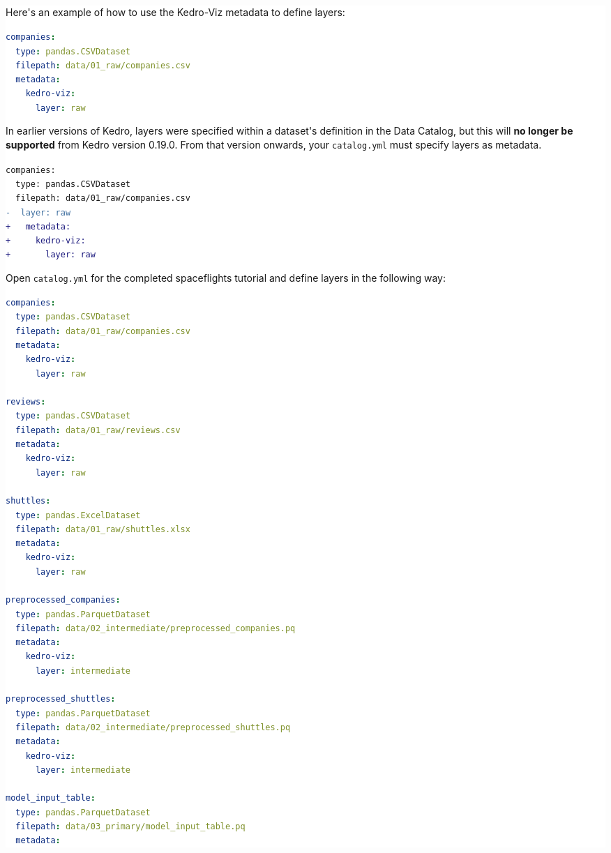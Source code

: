 Here's an example of how to use the Kedro-Viz metadata to define layers:

```yaml
companies:
  type: pandas.CSVDataset
  filepath: data/01_raw/companies.csv
  metadata:
    kedro-viz:
      layer: raw
```

In earlier versions of Kedro, layers were specified within a dataset's definition in the Data Catalog, but this will **no longer be supported** from Kedro version 0.19.0. From that version onwards, your `catalog.yml` must specify layers as metadata.

```diff
companies:
  type: pandas.CSVDataset
  filepath: data/01_raw/companies.csv
-  layer: raw
+   metadata:
+     kedro-viz:
+       layer: raw
```

Open `catalog.yml` for the completed spaceflights tutorial and define layers in the following way:

```yaml
companies:
  type: pandas.CSVDataset
  filepath: data/01_raw/companies.csv
  metadata:
    kedro-viz:
      layer: raw

reviews:
  type: pandas.CSVDataset
  filepath: data/01_raw/reviews.csv
  metadata:
    kedro-viz:
      layer: raw

shuttles:
  type: pandas.ExcelDataset
  filepath: data/01_raw/shuttles.xlsx
  metadata:
    kedro-viz:
      layer: raw

preprocessed_companies:
  type: pandas.ParquetDataset
  filepath: data/02_intermediate/preprocessed_companies.pq
  metadata:
    kedro-viz:
      layer: intermediate

preprocessed_shuttles:
  type: pandas.ParquetDataset
  filepath: data/02_intermediate/preprocessed_shuttles.pq
  metadata:
    kedro-viz:
      layer: intermediate

model_input_table:
  type: pandas.ParquetDataset
  filepath: data/03_primary/model_input_table.pq
  metadata:
```